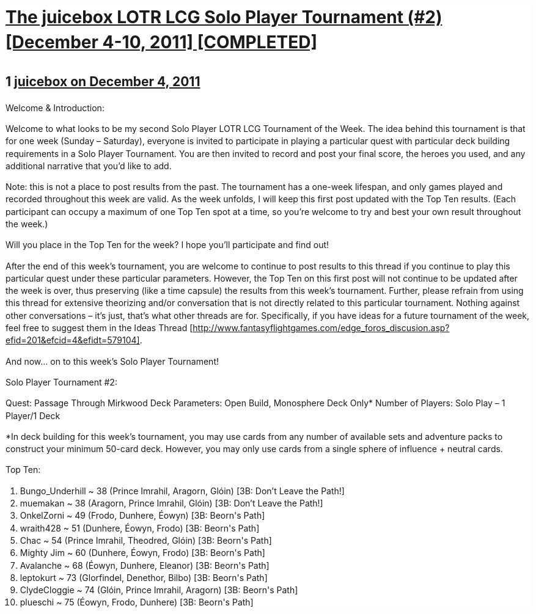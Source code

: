 # [The juicebox LOTR LCG Solo Player Tournament (#2) [December 4-10, 2011] [COMPLETED]](https://community.fantasyflightgames.com/topic/57115-the-juicebox-lotr-lcg-solo-player-tournament-2-december-4-10-2011-completed/)

## 1 [juicebox on December 4, 2011](https://community.fantasyflightgames.com/topic/57115-the-juicebox-lotr-lcg-solo-player-tournament-2-december-4-10-2011-completed/?do=findComment&comment=563528)

Welcome & Introduction:

Welcome to what looks to be my second Solo Player LOTR LCG Tournament of the Week. The idea behind this tournament is that for one week (Sunday – Saturday), everyone is invited to participate in playing a particular quest with particular deck building requirements in a Solo Player Tournament. You are then invited to record and post your final score, the heroes you used, and any additional narrative that you’d like to add.

Note: this is not a place to post results from the past. The tournament has a one-week lifespan, and only games played and recorded throughout this week are valid. As the week unfolds, I will keep this first post updated with the Top Ten results. (Each participant can occupy a maximum of one Top Ten spot at a time, so you’re welcome to try and best your own result throughout the week.)

Will you place in the Top Ten for the week? I hope you’ll participate and find out!

After the end of this week’s tournament, you are welcome to continue to post results to this thread if you continue to play this particular quest under these particular parameters. However, the Top Ten on this first post will not continue to be updated after the week is over, thus preserving (like a time capsule) the results from this week’s tournament. Further, please refrain from using this thread for extensive theorizing and/or conversation that is not directly related to this particular tournament. Nothing against other conversations – it’s just, that’s what other threads are for. Specifically, if you have ideas for a future tournament of the week, feel free to suggest them in the Ideas Thread [http://www.fantasyflightgames.com/edge_foros_discusion.asp?efid=201&efcid=4&efidt=579104].

And now… on to this week’s Solo Player Tournament!

Solo Player Tournament #2:

Quest: Passage Through Mirkwood
Deck Parameters: Open Build, Monosphere Deck Only*
Number of Players: Solo Play – 1 Player/1 Deck

*In deck building for this week’s tournament, you may use cards from any number of available sets and adventure packs to construct your minimum 50-card deck. However, you may only use cards from a single sphere of influence + neutral cards.

Top Ten:

1. Bungo_Underhill ~ 38 (Prince Imrahil, Aragorn, Glóin) [3B: Don’t Leave the Path!]
1. muemakan ~ 38 (Aragorn, Prince Imrahil, Glóin) [3B: Don’t Leave the Path!]
3. OnkelZorni ~ 49 (Frodo, Dunhere, Éowyn) [3B: Beorn's Path]
4. wraith428 ~ 51 (Dunhere, Éowyn, Frodo) [3B: Beorn's Path]
5. Chac ~ 54 (Prince Imrahil, Theodred, Glóin) [3B: Beorn's Path]
6. Mighty Jim ~ 60 (Dunhere, Éowyn, Frodo) [3B: Beorn's Path]
7. Avalanche ~ 68 (Éowyn, Dunhere, Eleanor) [3B: Beorn's Path]
8. leptokurt ~ 73 (Glorfindel, Denethor, Bilbo) [3B: Beorn's Path]
9. ClydeCloggie ~ 74 (Glóin, Prince Imrahil, Aragorn) [3B: Beorn's Path]
10. plueschi ~ 75 (Éowyn, Frodo, Dunhere) [3B: Beorn's Path]
